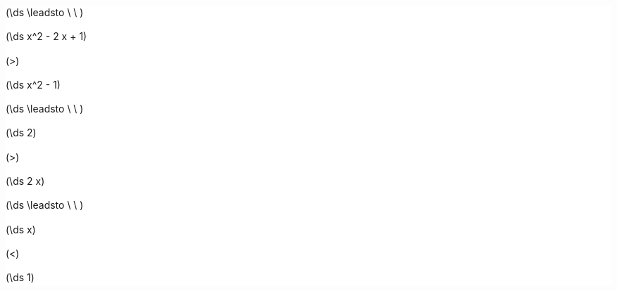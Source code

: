 \(\ds \leadsto \ \ \)





\(\ds x^2 - 2 x + 1\)

\(>\)







\(\ds x^2 - 1\)














\(\ds \leadsto \ \ \)





\(\ds 2\)

\(>\)







\(\ds 2 x\)














\(\ds \leadsto \ \ \)





\(\ds x\)

\(<\)







\(\ds 1\)



